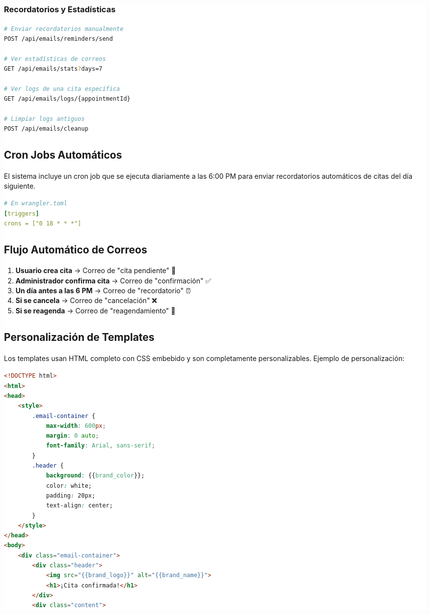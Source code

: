 ### Recordatorios y Estadísticas

```bash
# Enviar recordatorios manualmente
POST /api/emails/reminders/send

# Ver estadísticas de correos
GET /api/emails/stats?days=7

# Ver logs de una cita específica
GET /api/emails/logs/{appointmentId}

# Limpiar logs antiguos
POST /api/emails/cleanup
```

## Cron Jobs Automáticos

El sistema incluye un cron job que se ejecuta diariamente a las 6:00 PM para enviar recordatorios automáticos de citas del día siguiente.

```yaml
# En wrangler.toml
[triggers]
crons = ["0 18 * * *"]
```

## Flujo Automático de Correos

1. **Usuario crea cita** → Correo de "cita pendiente" 📝
2. **Administrador confirma cita** → Correo de "confirmación" ✅
3. **Un día antes a las 6 PM** → Correo de "recordatorio" ⏰
4. **Si se cancela** → Correo de "cancelación" ❌
5. **Si se reagenda** → Correo de "reagendamiento" 📅

## Personalización de Templates

Los templates usan HTML completo con CSS embebido y son completamente personalizables. Ejemplo de personalización:

```html
<!DOCTYPE html>
<html>
<head>
    <style>
        .email-container { 
            max-width: 600px; 
            margin: 0 auto; 
            font-family: Arial, sans-serif; 
        }
        .header { 
            background: {{brand_color}}; 
            color: white; 
            padding: 20px; 
            text-align: center; 
        }
    </style>
</head>
<body>
    <div class="email-container">
        <div class="header">
            <img src="{{brand_logo}}" alt="{{brand_name}}">
            <h1>¡Cita confirmada!</h1>
        </div>
        <div class="content">
```